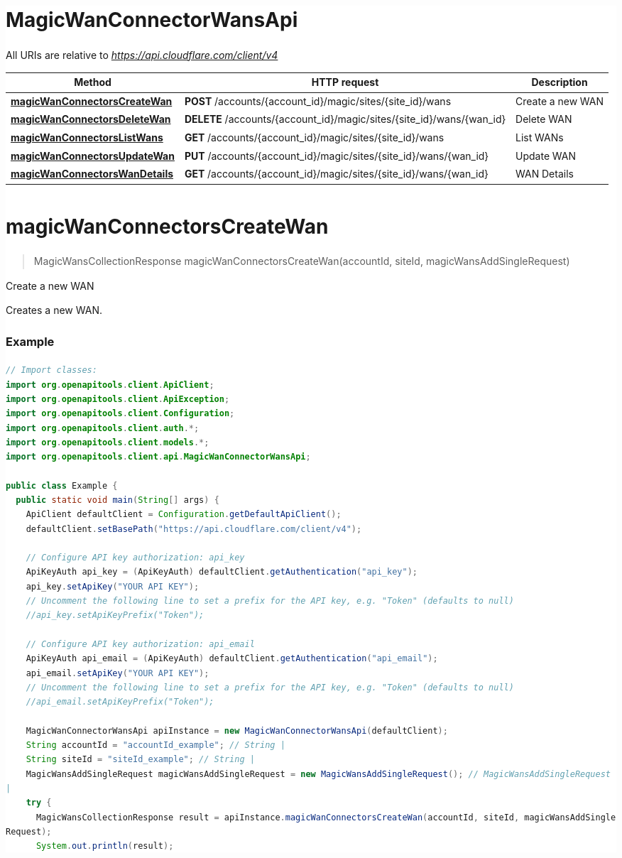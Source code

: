 # MagicWanConnectorWansApi

All URIs are relative to *https://api.cloudflare.com/client/v4*

| Method | HTTP request | Description |
|------------- | ------------- | -------------|
| [**magicWanConnectorsCreateWan**](MagicWanConnectorWansApi.md#magicWanConnectorsCreateWan) | **POST** /accounts/{account_id}/magic/sites/{site_id}/wans | Create a new WAN |
| [**magicWanConnectorsDeleteWan**](MagicWanConnectorWansApi.md#magicWanConnectorsDeleteWan) | **DELETE** /accounts/{account_id}/magic/sites/{site_id}/wans/{wan_id} | Delete WAN |
| [**magicWanConnectorsListWans**](MagicWanConnectorWansApi.md#magicWanConnectorsListWans) | **GET** /accounts/{account_id}/magic/sites/{site_id}/wans | List WANs |
| [**magicWanConnectorsUpdateWan**](MagicWanConnectorWansApi.md#magicWanConnectorsUpdateWan) | **PUT** /accounts/{account_id}/magic/sites/{site_id}/wans/{wan_id} | Update WAN |
| [**magicWanConnectorsWanDetails**](MagicWanConnectorWansApi.md#magicWanConnectorsWanDetails) | **GET** /accounts/{account_id}/magic/sites/{site_id}/wans/{wan_id} | WAN Details |


<a id="magicWanConnectorsCreateWan"></a>
# **magicWanConnectorsCreateWan**
> MagicWansCollectionResponse magicWanConnectorsCreateWan(accountId, siteId, magicWansAddSingleRequest)

Create a new WAN

Creates a new WAN.

### Example
```java
// Import classes:
import org.openapitools.client.ApiClient;
import org.openapitools.client.ApiException;
import org.openapitools.client.Configuration;
import org.openapitools.client.auth.*;
import org.openapitools.client.models.*;
import org.openapitools.client.api.MagicWanConnectorWansApi;

public class Example {
  public static void main(String[] args) {
    ApiClient defaultClient = Configuration.getDefaultApiClient();
    defaultClient.setBasePath("https://api.cloudflare.com/client/v4");
    
    // Configure API key authorization: api_key
    ApiKeyAuth api_key = (ApiKeyAuth) defaultClient.getAuthentication("api_key");
    api_key.setApiKey("YOUR API KEY");
    // Uncomment the following line to set a prefix for the API key, e.g. "Token" (defaults to null)
    //api_key.setApiKeyPrefix("Token");

    // Configure API key authorization: api_email
    ApiKeyAuth api_email = (ApiKeyAuth) defaultClient.getAuthentication("api_email");
    api_email.setApiKey("YOUR API KEY");
    // Uncomment the following line to set a prefix for the API key, e.g. "Token" (defaults to null)
    //api_email.setApiKeyPrefix("Token");

    MagicWanConnectorWansApi apiInstance = new MagicWanConnectorWansApi(defaultClient);
    String accountId = "accountId_example"; // String | 
    String siteId = "siteId_example"; // String | 
    MagicWansAddSingleRequest magicWansAddSingleRequest = new MagicWansAddSingleRequest(); // MagicWansAddSingleRequest | 
    try {
      MagicWansCollectionResponse result = apiInstance.magicWanConnectorsCreateWan(accountId, siteId, magicWansAddSingleRequest);
      System.out.println(result);
```